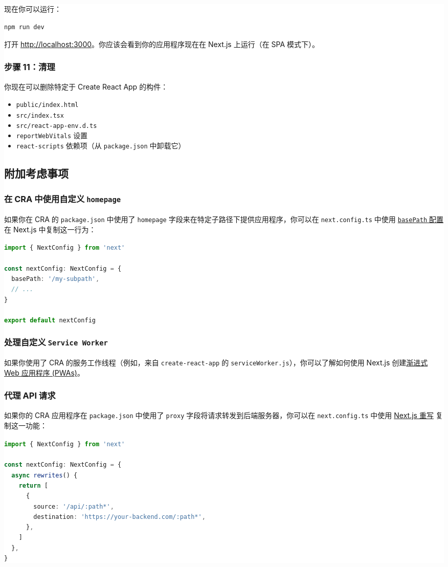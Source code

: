 现在你可以运行：

```bash
npm run dev
```

打开 [http://localhost:3000](http://localhost:3000)。你应该会看到你的应用程序现在在 Next.js 上运行（在 SPA 模式下）。

### 步骤 11：清理

你现在可以删除特定于 Create React App 的构件：

- `public/index.html`
- `src/index.tsx`
- `src/react-app-env.d.ts`
- `reportWebVitals` 设置
- `react-scripts` 依赖项（从 `package.json` 中卸载它）

## 附加考虑事项

### 在 CRA 中使用自定义 `homepage`

如果你在 CRA 的 `package.json` 中使用了 `homepage` 字段来在特定子路径下提供应用程序，你可以在 `next.config.ts` 中使用 [`basePath` 配置](/docs/app/api-reference/config/next-config-js/basePath) 在 Next.js 中复制这一行为：

```ts filename="next.config.ts"
import { NextConfig } from 'next'

const nextConfig: NextConfig = {
  basePath: '/my-subpath',
  // ...
}

export default nextConfig
```

### 处理自定义 `Service Worker`

如果你使用了 CRA 的服务工作线程（例如，来自 `create-react-app` 的 `serviceWorker.js`），你可以了解如何使用 Next.js 创建[渐进式 Web 应用程序 (PWAs)](/docs/app/guides/progressive-web-apps)。

### 代理 API 请求

如果你的 CRA 应用程序在 `package.json` 中使用了 `proxy` 字段将请求转发到后端服务器，你可以在 `next.config.ts` 中使用 [Next.js 重写](/docs/app/api-reference/config/next-config-js/rewrites) 复制这一功能：

```ts filename="next.config.ts"
import { NextConfig } from 'next'

const nextConfig: NextConfig = {
  async rewrites() {
    return [
      {
        source: '/api/:path*',
        destination: 'https://your-backend.com/:path*',
      },
    ]
  },
}
```
